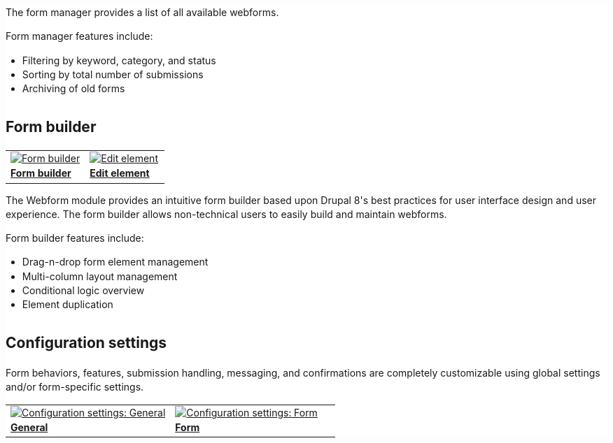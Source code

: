   </tr>
</table>

The form manager provides a list of all available webforms.

Form manager features include:

- Filtering by keyword, category, and status
- Sorting by total number of submissions
- Archiving of old forms

## Form builder

<table class="views-view-grid" width="100%">
  <tr>
    <td width="50%"><div class="note">
    <a href="https://www.drupal.org/files/webform-8.x.5.x-features--form-builder.png">
    <img src="https://www.drupal.org/files/webform-8.x.5.x-features--form-builder.png" alt="Form builder" /><br/>
    <strong>Form builder</strong>
    </a>
    </div></td>
    <td width="50%"><div class="note">
    <a href="https://www.drupal.org/files/webform-8.x.5.x-features--form-builder.png">
    <img src="https://www.drupal.org/files/webform-8.x.5.x-features--form-builder.png" alt="Edit element" /><br/>
    <strong>Edit element</strong>
    </a>
    </div></td>
  </tr>
</table>

The Webform module provides an intuitive form builder based upon Drupal 8's
best practices for user interface design and user experience.
The form builder allows non-technical users to easily build
and maintain webforms.

Form builder features include:

- Drag-n-drop form element management
- Multi-column layout management
- Conditional logic overview
- Element duplication

## Configuration settings

Form behaviors, features, submission handling, messaging, and confirmations are completely customizable using global settings and/or form-specific settings.

<table class="views-view-grid" width="100%">
  <tr>
    <td width="50%"><div class="note">
    <a href="https://www.drupal.org/files/webform-8.x.5.x-features--settings-general.png">
    <img src="https://www.drupal.org/files/webform-8.x.5.x-features--settings-general.png" alt="Configuration settings: General" /><br/>
    <strong>General</strong>
    </a>
    </div></td>
    <td width="50%"><div class="note">
    <a href="https://www.drupal.org/files/webform-8.x.5.x-features--settings-form.png">
    <img src="https://www.drupal.org/files/webform-8.x.5.x-features--settings-form.png" alt="Configuration settings: Form" /><br/>
    <strong>Form</strong>
    </a>
    </div></td>
  </tr>
</table>
